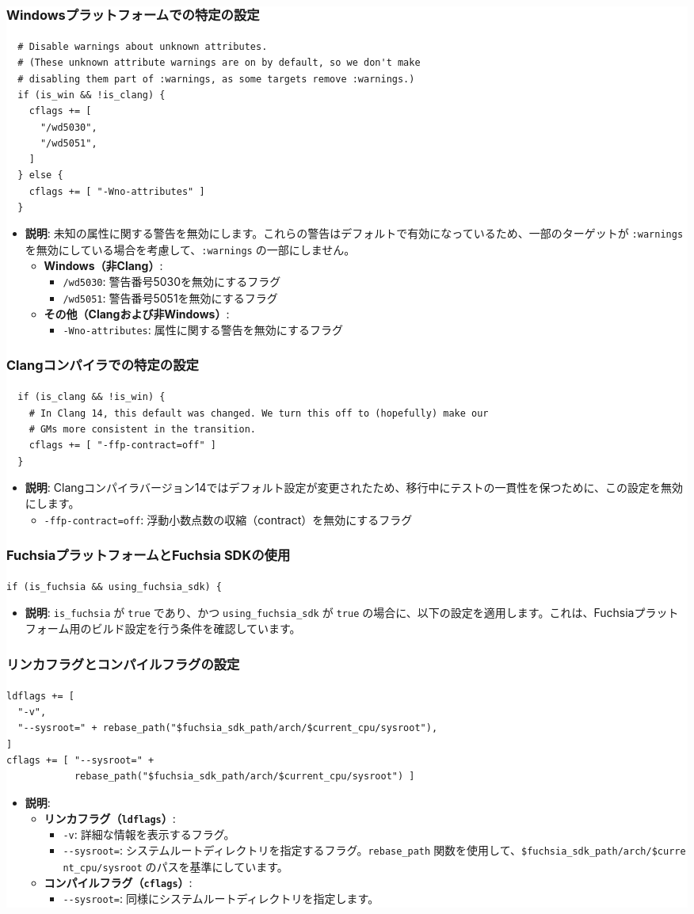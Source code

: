 ### Windowsプラットフォームでの特定の設定
```
  # Disable warnings about unknown attributes.
  # (These unknown attribute warnings are on by default, so we don't make
  # disabling them part of :warnings, as some targets remove :warnings.)
  if (is_win && !is_clang) {
    cflags += [
      "/wd5030",
      "/wd5051",
    ]
  } else {
    cflags += [ "-Wno-attributes" ]
  }
```
- **説明**: 未知の属性に関する警告を無効にします。これらの警告はデフォルトで有効になっているため、一部のターゲットが `:warnings` を無効にしている場合を考慮して、`:warnings` の一部にしません。
  - **Windows（非Clang）**:
    - `/wd5030`: 警告番号5030を無効にするフラグ
    - `/wd5051`: 警告番号5051を無効にするフラグ
  - **その他（Clangおよび非Windows）**:
    - `-Wno-attributes`: 属性に関する警告を無効にするフラグ

### Clangコンパイラでの特定の設定
```
  if (is_clang && !is_win) {
    # In Clang 14, this default was changed. We turn this off to (hopefully) make our
    # GMs more consistent in the transition.
    cflags += [ "-ffp-contract=off" ]
  }
```
- **説明**: Clangコンパイラバージョン14ではデフォルト設定が変更されたため、移行中にテストの一貫性を保つために、この設定を無効にします。
  - `-ffp-contract=off`: 浮動小数点数の収縮（contract）を無効にするフラグ

### FuchsiaプラットフォームとFuchsia SDKの使用
```
if (is_fuchsia && using_fuchsia_sdk) {
```
- **説明**: `is_fuchsia` が `true` であり、かつ `using_fuchsia_sdk` が `true` の場合に、以下の設定を適用します。これは、Fuchsiaプラットフォーム用のビルド設定を行う条件を確認しています。

### リンカフラグとコンパイルフラグの設定
```
ldflags += [
  "-v",
  "--sysroot=" + rebase_path("$fuchsia_sdk_path/arch/$current_cpu/sysroot"),
]
cflags += [ "--sysroot=" +
            rebase_path("$fuchsia_sdk_path/arch/$current_cpu/sysroot") ]
```
- **説明**: 
  - **リンカフラグ（`ldflags`）**:
    - `-v`: 詳細な情報を表示するフラグ。
    - `--sysroot=`: システムルートディレクトリを指定するフラグ。`rebase_path` 関数を使用して、`$fuchsia_sdk_path/arch/$current_cpu/sysroot` のパスを基準にしています。
  - **コンパイルフラグ（`cflags`）**:
    - `--sysroot=`: 同様にシステムルートディレクトリを指定します。
